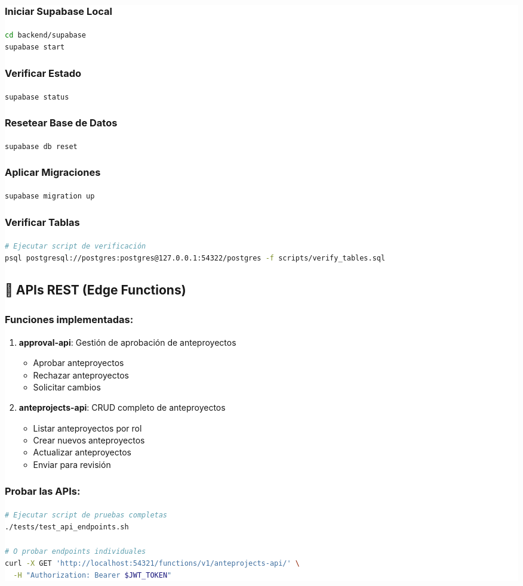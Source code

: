 ### Iniciar Supabase Local
```bash
cd backend/supabase
supabase start
```

### Verificar Estado
```bash
supabase status
```

### Resetear Base de Datos
```bash
supabase db reset
```

### Aplicar Migraciones
```bash
supabase migration up
```

### Verificar Tablas
```bash
# Ejecutar script de verificación
psql postgresql://postgres:postgres@127.0.0.1:54322/postgres -f scripts/verify_tables.sql
```

## 🚀 APIs REST (Edge Functions)

### Funciones implementadas:

1. **approval-api**: Gestión de aprobación de anteproyectos
   - Aprobar anteproyectos
   - Rechazar anteproyectos
   - Solicitar cambios

2. **anteprojects-api**: CRUD completo de anteproyectos
   - Listar anteproyectos por rol
   - Crear nuevos anteproyectos
   - Actualizar anteproyectos
   - Enviar para revisión

### Probar las APIs:
```bash
# Ejecutar script de pruebas completas
./tests/test_api_endpoints.sh

# O probar endpoints individuales
curl -X GET 'http://localhost:54321/functions/v1/anteprojects-api/' \
  -H "Authorization: Bearer $JWT_TOKEN"
```
